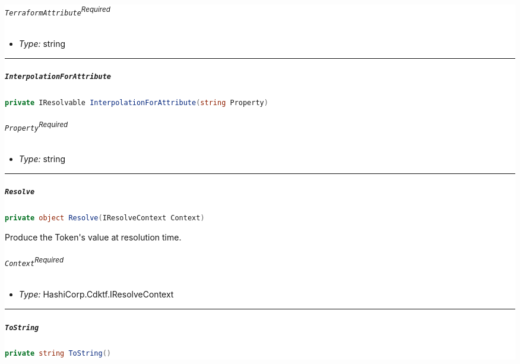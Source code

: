 ###### `TerraformAttribute`<sup>Required</sup> <a name="TerraformAttribute" id="rhizo-co-terraform-provider-oci.dataOciAnalyticsAnalyticsInstances.DataOciAnalyticsAnalyticsInstancesAnalyticsInstancesCapacityOutputReference.getStringMapAttribute.parameter.terraformAttribute"></a>

- *Type:* string

---

##### `InterpolationForAttribute` <a name="InterpolationForAttribute" id="rhizo-co-terraform-provider-oci.dataOciAnalyticsAnalyticsInstances.DataOciAnalyticsAnalyticsInstancesAnalyticsInstancesCapacityOutputReference.interpolationForAttribute"></a>

```csharp
private IResolvable InterpolationForAttribute(string Property)
```

###### `Property`<sup>Required</sup> <a name="Property" id="rhizo-co-terraform-provider-oci.dataOciAnalyticsAnalyticsInstances.DataOciAnalyticsAnalyticsInstancesAnalyticsInstancesCapacityOutputReference.interpolationForAttribute.parameter.property"></a>

- *Type:* string

---

##### `Resolve` <a name="Resolve" id="rhizo-co-terraform-provider-oci.dataOciAnalyticsAnalyticsInstances.DataOciAnalyticsAnalyticsInstancesAnalyticsInstancesCapacityOutputReference.resolve"></a>

```csharp
private object Resolve(IResolveContext Context)
```

Produce the Token's value at resolution time.

###### `Context`<sup>Required</sup> <a name="Context" id="rhizo-co-terraform-provider-oci.dataOciAnalyticsAnalyticsInstances.DataOciAnalyticsAnalyticsInstancesAnalyticsInstancesCapacityOutputReference.resolve.parameter._context"></a>

- *Type:* HashiCorp.Cdktf.IResolveContext

---

##### `ToString` <a name="ToString" id="rhizo-co-terraform-provider-oci.dataOciAnalyticsAnalyticsInstances.DataOciAnalyticsAnalyticsInstancesAnalyticsInstancesCapacityOutputReference.toString"></a>

```csharp
private string ToString()
```
